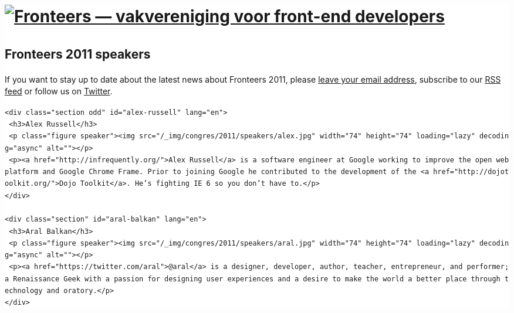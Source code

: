 <!DOCTYPE html>

<html lang="nl">
 <head>
  <meta charset="utf-8">
  <title lang="en">Fronteers 2011 speakers · Fronteers</title>
  <meta name="viewport" content="width=device-width,initial-scale=1">
  <link rel="stylesheet" href="/_css/fronteers.css?v=2023">
  <link rel="icon" href="/favicon.ico">
  <link rel="alternate" type="application/rss+xml" href="http://feeds.feedburner.com/FronteersWeblog" title="Fronteers weblog">
  <link rel="alternate" type="application/rss+xml" href="http://feeds.feedburner.com/FronteersWeblogLaatsteReacties" title="Fronteers weblog: laatste reacties">
  <link rel="alternate" type="application/rss+xml" href="http://feeds.feedburner.com/FronteersBijeenkomsten" title="Fronteers bijeenkomsten">
  <link rel="alternate" type="application/rss+xml" href="http://feeds.feedburner.com/FronteersVacaturebank" title="Fronteers vacaturebank">
  <link rel="alternate" type="application/rss+xml" href="http://feeds.feedburner.com/FronteersWorkshops" title="Fronteers workshops">
  <link rel="me" href="https://front-end.social/@fronteers">
  <link rel="alternate" type="application/rss+xml" href="http://feeds.feedburner.com/FronteersCongres" title="Fronteers conference">
  <link rel="shortlink" href="http://frnt.rs/p415">
 </head>
 <body id="fronteers-nl">

  <div id="container">
   <div id="main">
    <h1><a href="/"><img src="/_img/badges/fronteers-logo-300dpi.png" width="300" height="80" alt="Fronteers — vakvereniging voor front-end developers"></a></h1>
    <div class="section" lang="en">
     <h2>Fronteers 2011 speakers</h2>
     <p>If you want to stay up to date about the latest news about Fronteers 2011, please <a href="/congres#per-mail">leave your email address</a>, subscribe to our <a href="http://feeds.feedburner.com/FronteersCongres">RSS feed</a> or follow us on <a href="https://twitter.com/FronteersConf">Twitter</a>.</p>
    </div>

    <div class="section odd" id="alex-russell" lang="en">
     <h3>Alex Russell</h3>
     <p class="figure speaker"><img src="/_img/congres/2011/speakers/alex.jpg" width="74" height="74" loading="lazy" decoding="async" alt=""></p>
     <p><a href="http://infrequently.org/">Alex Russell</a> is a software engineer at Google working to improve the open web platform and Google Chrome Frame. Prior to joining Google he contributed to the development of the <a href="http://dojotoolkit.org/">Dojo Toolkit</a>. He’s fighting IE 6 so you don’t have to.</p>
    </div>

    <div class="section" id="aral-balkan" lang="en">
     <h3>Aral Balkan</h3>
     <p class="figure speaker"><img src="/_img/congres/2011/speakers/aral.jpg" width="74" height="74" loading="lazy" decoding="async" alt=""></p>
     <p><a href="https://twitter.com/aral">@aral</a> is a designer, developer, author, teacher, entrepreneur, and performer; a Renaissance Geek with a passion for designing user experiences and a desire to make the world a better place through technology and oratory.</p>
    </div>
